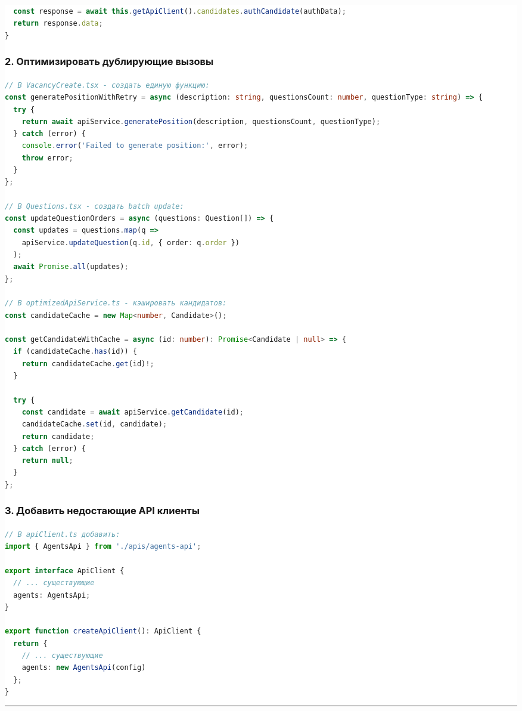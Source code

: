 ```typescript
  const response = await this.getApiClient().candidates.authCandidate(authData);
  return response.data;
}
```

### 2. **Оптимизировать дублирующие вызовы**

```typescript
// В VacancyCreate.tsx - создать единую функцию:
const generatePositionWithRetry = async (description: string, questionsCount: number, questionType: string) => {
  try {
    return await apiService.generatePosition(description, questionsCount, questionType);
  } catch (error) {
    console.error('Failed to generate position:', error);
    throw error;
  }
};

// В Questions.tsx - создать batch update:
const updateQuestionOrders = async (questions: Question[]) => {
  const updates = questions.map(q => 
    apiService.updateQuestion(q.id, { order: q.order })
  );
  await Promise.all(updates);
};

// В optimizedApiService.ts - кэшировать кандидатов:
const candidateCache = new Map<number, Candidate>();

const getCandidateWithCache = async (id: number): Promise<Candidate | null> => {
  if (candidateCache.has(id)) {
    return candidateCache.get(id)!;
  }
  
  try {
    const candidate = await apiService.getCandidate(id);
    candidateCache.set(id, candidate);
    return candidate;
  } catch (error) {
    return null;
  }
};
```

### 3. **Добавить недостающие API клиенты**

```typescript
// В apiClient.ts добавить:
import { AgentsApi } from './apis/agents-api';

export interface ApiClient {
  // ... существующие
  agents: AgentsApi;
}

export function createApiClient(): ApiClient {
  return {
    // ... существующие
    agents: new AgentsApi(config)
  };
}
```

---